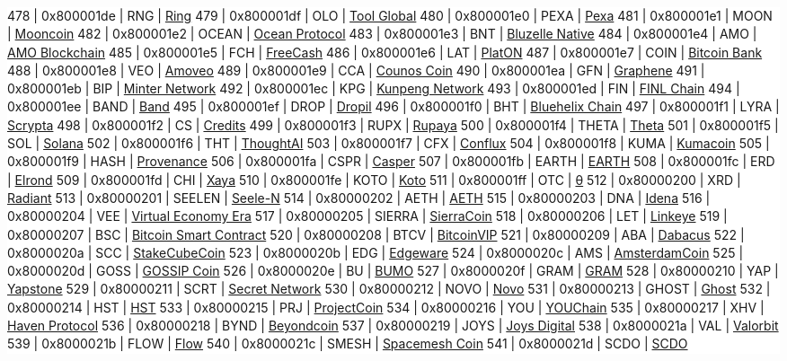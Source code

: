 478   | 0x800001de | RNG     | [Ring](https://ringcoin.tech)
479   | 0x800001df | OLO     | [Tool Global](https://ibdt.io)
480   | 0x800001e0 | PEXA    | [Pexa](https://pexaproject.com)
481   | 0x800001e1 | MOON    | [Mooncoin](https://mooncoin.eco)
482   | 0x800001e2 | OCEAN   | [Ocean Protocol](https://oceanprotocol.com)
483   | 0x800001e3 | BNT     | [Bluzelle Native](https://bluzelle.com)
484   | 0x800001e4 | AMO     | [AMO Blockchain](https://amo.foundation)
485   | 0x800001e5 | FCH     | [FreeCash](https://www.freecash.org)
486   | 0x800001e6 | LAT     | [PlatON](https://www.platon.network)
487   | 0x800001e7 | COIN    | [Bitcoin Bank](https://github.com/coin-core/coin)
488   | 0x800001e8 | VEO     | [Amoveo](https://github.com/zack-bitcoin/amoveo)
489   | 0x800001e9 | CCA     | [Counos Coin](https://counos.io/cousnocoin)
490   | 0x800001ea | GFN     | [Graphene](https://getgraphene.io)
491   | 0x800001eb | BIP     | [Minter Network](https://minter.network)
492   | 0x800001ec | KPG     | [Kunpeng Network](https://kunpeng.network)
493   | 0x800001ed | FIN     | [FINL Chain](http://finl.network)
494   | 0x800001ee | BAND    | [Band](https://bandprotocol.com)
495   | 0x800001ef | DROP    | [Dropil](https://dropilchain.com)
496   | 0x800001f0 | BHT     | [Bluehelix Chain](https://bluehelix.network)
497   | 0x800001f1 | LYRA    | [Scrypta](https://scryptachain.org)
498   | 0x800001f2 | CS      | [Credits](https://credits.com)
499   | 0x800001f3 | RUPX    | [Rupaya](https://rupx.io)
500   | 0x800001f4 | THETA   | [Theta](https://www.thetatoken.org)
501   | 0x800001f5 | SOL     | [Solana](https://solana.com)
502   | 0x800001f6 | THT     | [ThoughtAI](https://github.com/thoughtnetwork/thought)
503   | 0x800001f7 | CFX     | [Conflux](https://confluxnetwork.org)
504   | 0x800001f8 | KUMA    | [Kumacoin](https://www.kumacoin.dev)
505   | 0x800001f9 | HASH    | [Provenance](https://provenance.io)
506   | 0x800001fa | CSPR    | [Casper](https://casper.network)
507   | 0x800001fb | EARTH   | [EARTH](https://www.earth.engineering)
508   | 0x800001fc | ERD     | [Elrond](https://elrond.com)
509   | 0x800001fd | CHI     | [Xaya](https://xaya.io)
510   | 0x800001fe | KOTO    | [Koto](https://ko-to.org)
511   | 0x800001ff | OTC     | [θ](https://otc.network)
512   | 0x80000200 | XRD     | [Radiant](https://radiant.cash)
513   | 0x80000201 | SEELEN  | [Seele-N](https://seelen.pro)
514   | 0x80000202 | AETH    | [AETH](https://aeth.io)
515   | 0x80000203 | DNA     | [Idena](https://idena.io)
516   | 0x80000204 | VEE     | [Virtual Economy Era](https://www.vee.tech)
517   | 0x80000205 | SIERRA  | [SierraCoin](https://sierracoin.org)
518   | 0x80000206 | LET     | [Linkeye](https://www.linkeye.com)
519   | 0x80000207 | BSC     | [Bitcoin Smart Contract](https://bsc.net)
520   | 0x80000208 | BTCV    | [BitcoinVIP](https://www.bitvip.org)
521   | 0x80000209 | ABA     | [Dabacus](https://www.dabacus.org)
522   | 0x8000020a | SCC     | [StakeCubeCoin](https://stakecube.net)
523   | 0x8000020b | EDG     | [Edgeware](https://edgewa.re)
524   | 0x8000020c | AMS     | [AmsterdamCoin](https://www.amsterdamcoin.com)
525   | 0x8000020d | GOSS    | [GOSSIP Coin](https://gossipcoin.net)
526   | 0x8000020e | BU      | [BUMO](https://www.bumo.io)
527   | 0x8000020f | GRAM    | [GRAM](https://github.com/tongram)
528   | 0x80000210 | YAP     | [Yapstone](https://yapstone.pro)
529   | 0x80000211 | SCRT    | [Secret Network](https://scrt.network)
530   | 0x80000212 | NOVO    | [Novo](https://novocurrency.com)
531   | 0x80000213 | GHOST   | [Ghost](https://ghostbymcafee.com)
532   | 0x80000214 | HST     | [HST](https://www.hschain.io)
533   | 0x80000215 | PRJ     | [ProjectCoin](https://projectcoin.net)
534   | 0x80000216 | YOU     | [YOUChain](https://youchain.cc)
535   | 0x80000217 | XHV     | [Haven Protocol](https://havenprotocol.org)
536   | 0x80000218 | BYND    | [Beyondcoin](https://beyondcoin.io)
537   | 0x80000219 | JOYS    | [Joys Digital](https://joys.digital)
538   | 0x8000021a | VAL     | [Valorbit](https://valorbit.com)
539   | 0x8000021b | FLOW    | [Flow](https://www.onflow.org)
540   | 0x8000021c | SMESH   | [Spacemesh Coin](https://spacemesh.io)
541   | 0x8000021d | SCDO    | [SCDO](https://scdoproject.org)